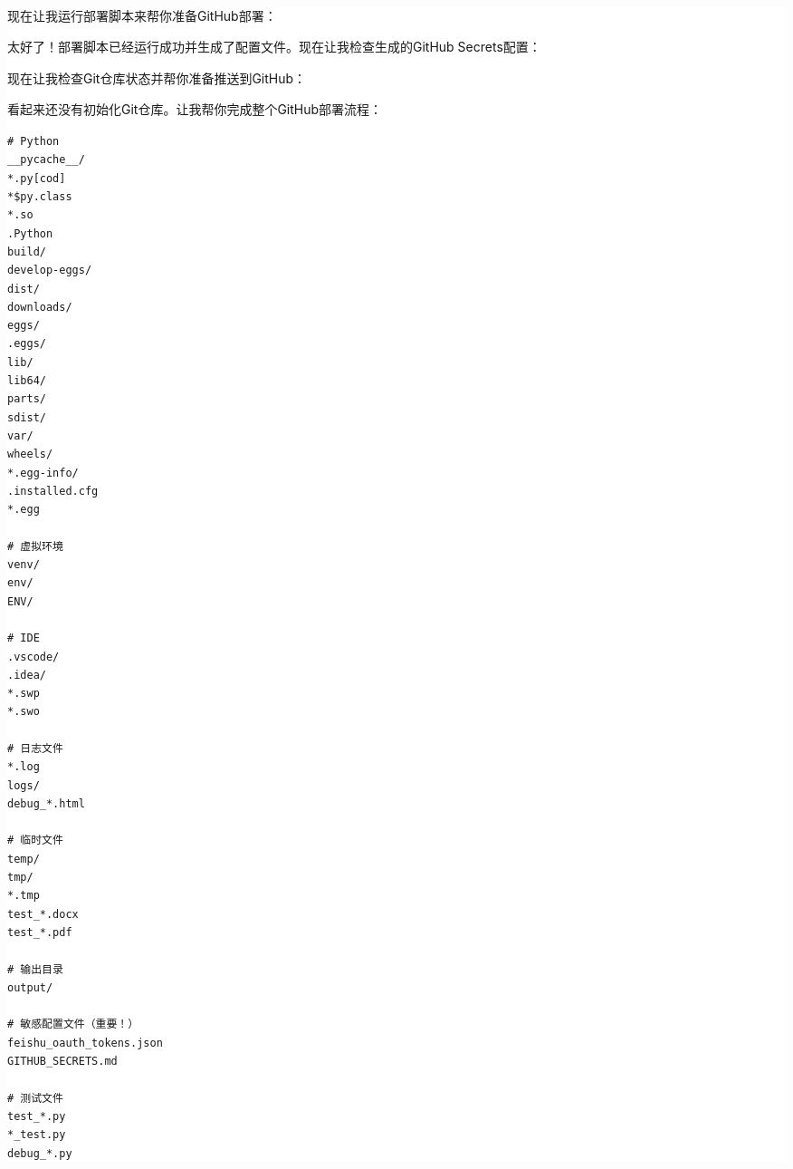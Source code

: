 现在让我运行部署脚本来帮你准备GitHub部署：

太好了！部署脚本已经运行成功并生成了配置文件。现在让我检查生成的GitHub Secrets配置：

现在让我检查Git仓库状态并帮你准备推送到GitHub：

看起来还没有初始化Git仓库。让我帮你完成整个GitHub部署流程：

```ignore
# Python
__pycache__/
*.py[cod]
*$py.class
*.so
.Python
build/
develop-eggs/
dist/
downloads/
eggs/
.eggs/
lib/
lib64/
parts/
sdist/
var/
wheels/
*.egg-info/
.installed.cfg
*.egg

# 虚拟环境
venv/
env/
ENV/

# IDE
.vscode/
.idea/
*.swp
*.swo

# 日志文件
*.log
logs/
debug_*.html

# 临时文件
temp/
tmp/
*.tmp
test_*.docx
test_*.pdf

# 输出目录
output/

# 敏感配置文件（重要！）
feishu_oauth_tokens.json
GITHUB_SECRETS.md

# 测试文件
test_*.py
*_test.py
debug_*.py

```